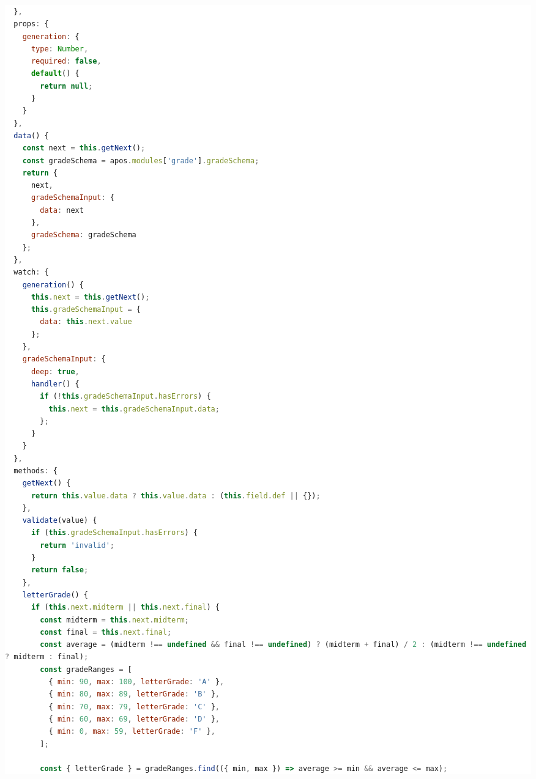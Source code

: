 ```javascript
  },
  props: {
    generation: {
      type: Number,
      required: false,
      default() {
        return null;
      }
    }
  },
  data() {
    const next = this.getNext();
    const gradeSchema = apos.modules['grade'].gradeSchema;
    return {
      next,
      gradeSchemaInput: {
        data: next
      },
      gradeSchema: gradeSchema
    };
  },
  watch: {
    generation() {
      this.next = this.getNext();
      this.gradeSchemaInput = {
        data: this.next.value
      };
    },
    gradeSchemaInput: {
      deep: true,
      handler() {
        if (!this.gradeSchemaInput.hasErrors) {
          this.next = this.gradeSchemaInput.data;
        };
      }
    }
  },
  methods: {
    getNext() {
      return this.value.data ? this.value.data : (this.field.def || {});
    },
    validate(value) {
      if (this.gradeSchemaInput.hasErrors) {
        return 'invalid';
      }
      return false;
    },
    letterGrade() {
      if (this.next.midterm || this.next.final) {
        const midterm = this.next.midterm;
        const final = this.next.final;
        const average = (midterm !== undefined && final !== undefined) ? (midterm + final) / 2 : (midterm !== undefined ? midterm : final);
        const gradeRanges = [
          { min: 90, max: 100, letterGrade: 'A' },
          { min: 80, max: 89, letterGrade: 'B' },
          { min: 70, max: 79, letterGrade: 'C' },
          { min: 60, max: 69, letterGrade: 'D' },
          { min: 0, max: 59, letterGrade: 'F' },
        ];

        const { letterGrade } = gradeRanges.find(({ min, max }) => average >= min && average <= max);
```